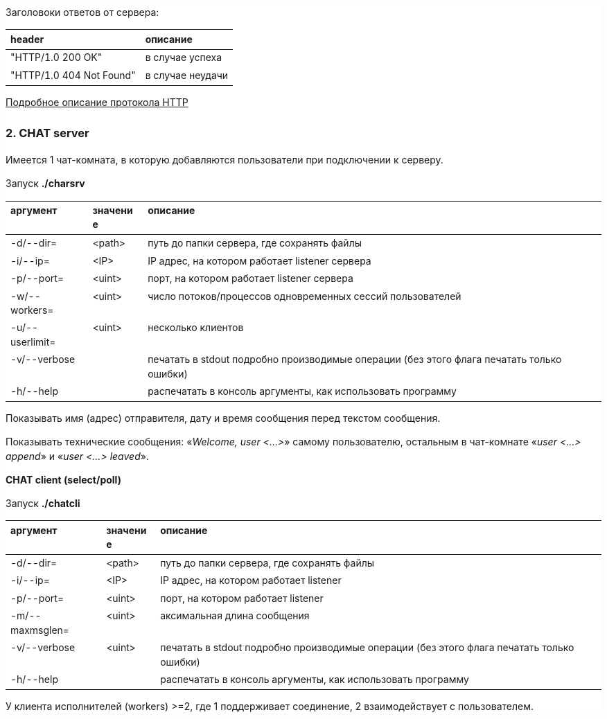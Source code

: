 Заголовоки ответов от сервера:

| header                   | описание         |
|:-------------------------|:-----------------|
| "HTTP/1.0 200 OK"        | в случае успеха
| "HTTP/1.0 404 Not Found" | в случае неудачи

[Подробное описание протокола HTTP](https://developer.mozilla.org/ru/docs/Web/HTTP/Overview)



### 2.	CHAT server

Имеется 1 чат-комната, в которую добавляются пользователи при подключении к серверу.

Запуск **./charsrv**

| аргумент       | значение | описание                                                                                 |
|:---------------|:---------|:-----------------------------------------------------------------------------------------|
| -d/--dir=      | \<path\> | путь до папки сервера, где сохранять файлы
| -i/--ip=       | \<IP\>   | IP адрес, на котором работает listener сервера
| -p/--port=     | \<uint\> | порт, на котором работает listener сервера
| -w/--workers=  | \<uint\> | число потоков/процессов одновременных сессий пользователей
| -u/--userlimit=| \<uint\> | несколько клиентов
| -v/--verbose   |          | печатать в stdout подробно производимые операции (без этого флага печатать только ошибки)
| -h/--help      |          | распечатать в консоль аргументы, как использовать программу

Показывать имя (адрес) отправителя, дату и время сообщения перед текстом сообщения.

Показывать технические сообщения: «*Welcome, user <…>*» самому пользователю, 
остальным в чат-комнате «*user <…> append*» и «*user <…> leaved*».

**CHAT client (select/poll)**

Запуск **./chatcli**

| аргумент       | значение | описание                                                                                 |
|:---------------|:---------|:-----------------------------------------------------------------------------------------|
| -d/--dir=      | \<path\> | путь до папки сервера, где сохранять файлы
| -i/--ip=       | \<IP\>   | IP адрес, на котором работает listener
| -p/--port=     | \<uint\> | порт, на котором работает listener
| -m/--maxmsglen=| \<uint\> | аксимальная длина сообщения
| -v/--verbose   | \<uint\> | печатать в stdout подробно производимые операции (без этого флага печатать только ошибки)
| -h/--help      |          | распечатать в консоль аргументы, как использовать программу

У клиента исполнителей (workers) >=2, где 1 поддерживает соединение, 2 взаимодействует с пользователем.
